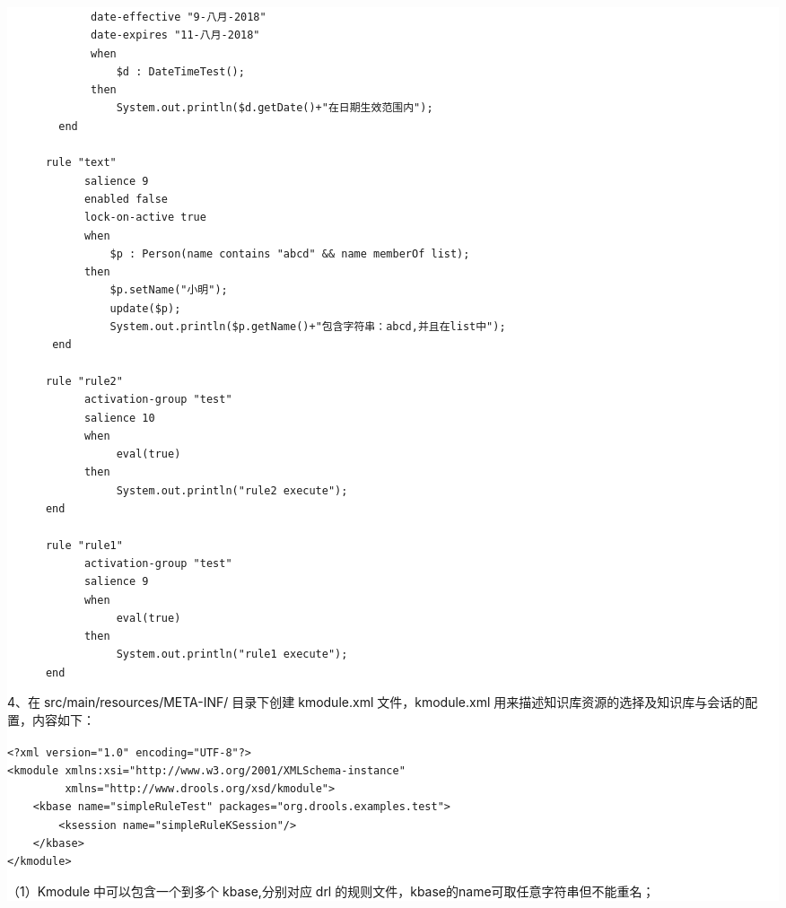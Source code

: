 ```
             date-effective "9-八月-2018"
             date-expires "11-八月-2018"
             when
                 $d : DateTimeTest();
             then
                 System.out.println($d.getDate()+"在日期生效范围内");
        end

      rule "text"
            salience 9
            enabled false
            lock-on-active true
            when
                $p : Person(name contains "abcd" && name memberOf list);
            then
                $p.setName("小明");
                update($p);
                System.out.println($p.getName()+"包含字符串：abcd,并且在list中");
       end

      rule "rule2"
            activation-group "test"
            salience 10
            when
                 eval(true)
            then
                 System.out.println("rule2 execute");
      end

      rule "rule1"
            activation-group "test"
            salience 9
            when
                 eval(true)
            then
                 System.out.println("rule1 execute");
      end
```

4、在 src/main/resources/META-INF/ 目录下创建 kmodule.xml 文件，kmodule.xml 用来描述知识库资源的选择及知识库与会话的配置，内容如下：

```
<?xml version="1.0" encoding="UTF-8"?>
<kmodule xmlns:xsi="http://www.w3.org/2001/XMLSchema-instance"
         xmlns="http://www.drools.org/xsd/kmodule">
    <kbase name="simpleRuleTest" packages="org.drools.examples.test">
        <ksession name="simpleRuleKSession"/>
    </kbase>
</kmodule>
```

（1）Kmodule 中可以包含一个到多个 kbase,分别对应 drl 的规则文件，kbase的name可取任意字符串但不能重名；
